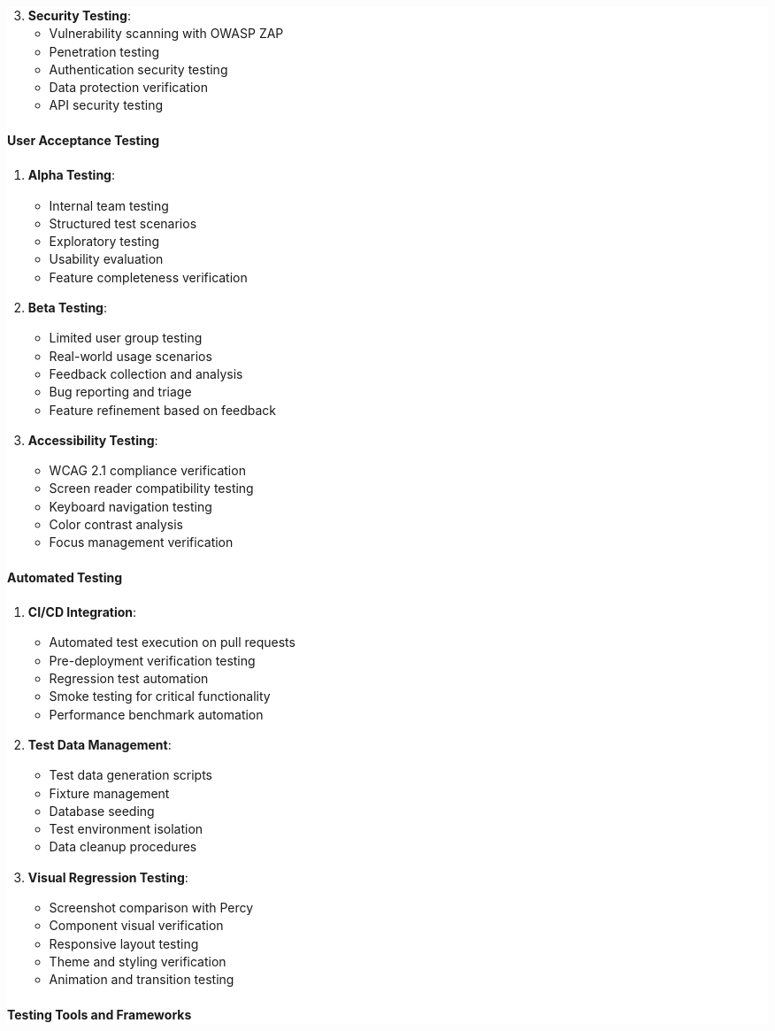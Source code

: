 3. **Security Testing**:
   - Vulnerability scanning with OWASP ZAP
   - Penetration testing
   - Authentication security testing
   - Data protection verification
   - API security testing

#### User Acceptance Testing

1. **Alpha Testing**:
   - Internal team testing
   - Structured test scenarios
   - Exploratory testing
   - Usability evaluation
   - Feature completeness verification

2. **Beta Testing**:
   - Limited user group testing
   - Real-world usage scenarios
   - Feedback collection and analysis
   - Bug reporting and triage
   - Feature refinement based on feedback

3. **Accessibility Testing**:
   - WCAG 2.1 compliance verification
   - Screen reader compatibility testing
   - Keyboard navigation testing
   - Color contrast analysis
   - Focus management verification

#### Automated Testing

1. **CI/CD Integration**:
   - Automated test execution on pull requests
   - Pre-deployment verification testing
   - Regression test automation
   - Smoke testing for critical functionality
   - Performance benchmark automation

2. **Test Data Management**:
   - Test data generation scripts
   - Fixture management
   - Database seeding
   - Test environment isolation
   - Data cleanup procedures

3. **Visual Regression Testing**:
   - Screenshot comparison with Percy
   - Component visual verification
   - Responsive layout testing
   - Theme and styling verification
   - Animation and transition testing

#### Testing Tools and Frameworks
